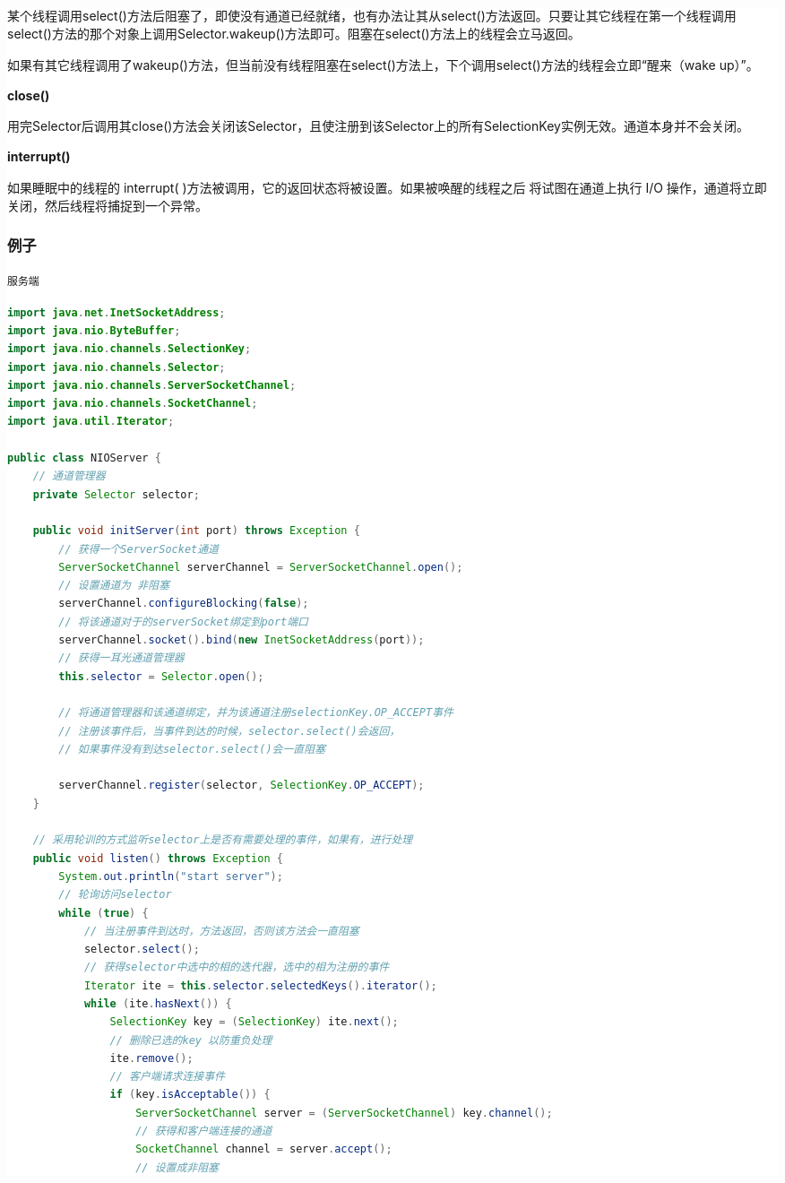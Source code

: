 某个线程调用select()方法后阻塞了，即使没有通道已经就绪，也有办法让其从select()方法返回。只要让其它线程在第一个线程调用select()方法的那个对象上调用Selector.wakeup()方法即可。阻塞在select()方法上的线程会立马返回。

如果有其它线程调用了wakeup()方法，但当前没有线程阻塞在select()方法上，下个调用select()方法的线程会立即“醒来（wake up）”。

**close()**

用完Selector后调用其close()方法会关闭该Selector，且使注册到该Selector上的所有SelectionKey实例无效。通道本身并不会关闭。

**interrupt()**

如果睡眠中的线程的 interrupt( )方法被调用，它的返回状态将被设置。如果被唤醒的线程之后
将试图在通道上执行 I/O 操作，通道将立即关闭，然后线程将捕捉到一个异常。

### 例子

`服务端`

```java
import java.net.InetSocketAddress;
import java.nio.ByteBuffer;
import java.nio.channels.SelectionKey;
import java.nio.channels.Selector;
import java.nio.channels.ServerSocketChannel;
import java.nio.channels.SocketChannel;
import java.util.Iterator;

public class NIOServer {
	// 通道管理器
	private Selector selector;

	public void initServer(int port) throws Exception {
		// 获得一个ServerSocket通道
		ServerSocketChannel serverChannel = ServerSocketChannel.open();
		// 设置通道为 非阻塞
		serverChannel.configureBlocking(false);
		// 将该通道对于的serverSocket绑定到port端口
		serverChannel.socket().bind(new InetSocketAddress(port));
		// 获得一耳光通道管理器
		this.selector = Selector.open();

		// 将通道管理器和该通道绑定，并为该通道注册selectionKey.OP_ACCEPT事件
		// 注册该事件后，当事件到达的时候，selector.select()会返回，
		// 如果事件没有到达selector.select()会一直阻塞

		serverChannel.register(selector, SelectionKey.OP_ACCEPT);
	}

	// 采用轮训的方式监听selector上是否有需要处理的事件，如果有，进行处理
	public void listen() throws Exception {
		System.out.println("start server");
		// 轮询访问selector
		while (true) {
			// 当注册事件到达时，方法返回，否则该方法会一直阻塞
			selector.select();
			// 获得selector中选中的相的迭代器，选中的相为注册的事件
			Iterator ite = this.selector.selectedKeys().iterator();
			while (ite.hasNext()) {
				SelectionKey key = (SelectionKey) ite.next();
				// 删除已选的key 以防重负处理
				ite.remove();
				// 客户端请求连接事件
				if (key.isAcceptable()) {
					ServerSocketChannel server = (ServerSocketChannel) key.channel();
					// 获得和客户端连接的通道
					SocketChannel channel = server.accept();
					// 设置成非阻塞
```